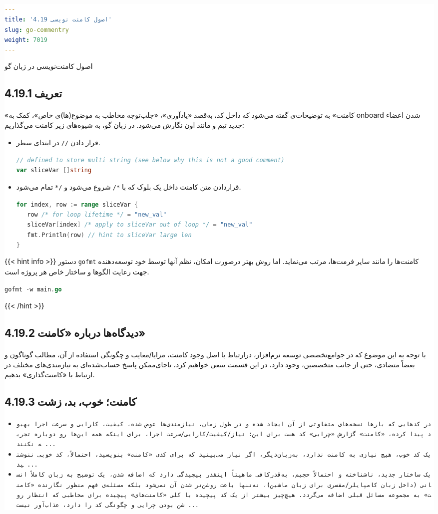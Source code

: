 ```yaml
---
title: '4.19 اصول کامنت نویسی'
slug: go-commentry
weight: 7019
---
```


اصول کامنت‌نویسی در زبان گو
## 4.19.1 تعریف
«کامنت» به توضیحات‌ی گفته می‌شود که داخل کد، به‌قصد «یادآوری»، «جلب‌توجه مخاطب به موضوع‌(ها)ی خاص»، کمک به onboard شدن اعضاء جدید تیم و مانند اون نگارش می‌شود. در زبان گو، به شیوه‌های زیر کامنت می‌گذاریم:
- قرار دادن `//` در ابتدای سطر.
	```go
	// defined to store multi string (see below why this is not a good comment)
	var sliceVar []string
	````

-  قراردادن متن کامنت داخل یک بلوک که با  `*/`  شروع می‌شود و `/*` تمام می‌شود.
	```go
	for index, row := range sliceVar {  
	   row /* for loop lifetime */ = "new_val"  
	   sliceVar[index] /* apply to sliceVar out of loop */ = "new_val"  
	   fmt.Println(row) // hint to sliceVar large len  
	}
	````
{{< hint info >}}
دستور ‍`gofmt` کامنت‌ها را مانند سایر فرمت‌ها، مرتب می‌نماید. اما روش بهتر درصورت امکان، نظم آنها توسط خود توسعه‌دهنده جهت رعایت الگوها و ساختار خاص هر پروژه است.
```go
gofmt -w main.go
```


{{< /hint >}}
## 4.19.2 دیدگاه‌ها درباره «کامنت»
با توجه به این موضوع که در جوامع‌تخصصی توسعه نرم‌افزار، درارتباط با اصل وجود کامنت، مزایا/معایب و چگونگی استفاده از آن، مطالب گوناگون و بعضاً متضادی، حتی از جانب متخصصین، وجود دارد، در این قسمت سعی خواهیم کرد، تاجای‌ممکن پاسخ حساب‌شده‌ای به نیازمندی‌های مختلف در ارتباط با «کامنت‌گذاری» بدهیم.

## 4.19.3 کامنت؛ خوب، بد، زشت
- `در کدهایی که بارها نسخه‌های متفاوتی از آن ایجاد شده و در طول زمان، نیازمندی‌ها عوض شده، کیفیت، کارایی و سرعت اجرا بهبود پیدا کرده، «کامنت» گزارش «چرایی» کد هست برای این: نیاز/کیفیت/کارایی/سرعت اجرا، برای اینکه همه این‌ها رو دوباره تجربه نکنند ...`
- `یک کد خوب، هیچ نیازی به کامنت ندارد، به‌زبان‌دیگر، اگر نیاز می‌بینید که برای کدی «کامنت» بنویسید، احتمالاً، کد خوبی ننوشتید ...`
- `یک ساختار جدید، ناشناخته و احتمالاً حجیم، به‌قدر‌کافی ماهیتاً اینقدر پیچیدگی دارد که اضافه شدن، یک توضیح به زبان کاملاً انسانی (داخل زبان کامپایلر/مفسری برای زبان ماشین)، نه‌تنها باعث روشن‌تر شدن آن نمی‌شود بلکه مسئله‌ی فهم منظور نگارنده «کامنت» به مجموعه مسائل قبلی اضافه می‌گردد. هیچ‌چیز بیشتر از یک کد پیچیده با کلی «کامنت‌های» پیچیده برای مخاطبی که انتظار روشن بودن چرایی و چگونگی کد را دارد، عذاب‌آور نیست ... `
